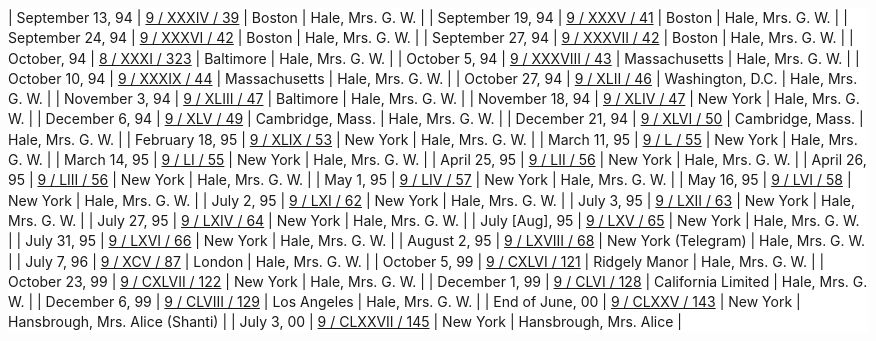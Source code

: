 | September 13, 94 | [9 / XXXIV / 39](../../volume_9/letters_fifth_series/034_mother.htm)                  | Boston                           | Hale, Mrs. G. W.                        |
| September 19, 94 | [9 / XXXV / 41](../../volume_9/letters_fifth_series/035_mother.htm)                   | Boston                           | Hale, Mrs. G. W.                        |
| September 24, 94 | [9 / XXXVI / 42](../../volume_9/letters_fifth_series/036_mother.htm)                  | Boston                           | Hale, Mrs. G. W.                        |
| September 27, 94 | [9 / XXXVII / 42](../../volume_9/letters_fifth_series/037_mother.htm)                 | Boston                           | Hale, Mrs. G. W.                        |
| October, 94      | [8 / XXXI / 323](../../volume_8/epistles_fourth_series/031_mother.htm)                | Baltimore                        | Hale, Mrs. G. W.                        |
| October 5, 94    | [9 / XXXVIII / 43](../../volume_9/letters_fifth_series/038_mother.htm)                | Massachusetts                    | Hale, Mrs. G. W.                        |
| October 10, 94   | [9 / XXXIX / 44](../../volume_9/letters_fifth_series/039_mother.htm)                  | Massachusetts                    | Hale, Mrs. G. W.                        |
| October 27, 94   | [9 / XLII / 46](../../volume_9/letters_fifth_series/042_mother.htm)                   | Washington, D.C.                 | Hale, Mrs. G. W.                        |
| November 3, 94   | [9 / XLIII / 47](../../volume_9/letters_fifth_series/043_mother.htm)                  | Baltimore                        | Hale, Mrs. G. W.                        |
| November 18, 94  | [9 / XLIV / 47](../../volume_9/letters_fifth_series/044_mother.htm)                   | New York                         | Hale, Mrs. G. W.                        |
| December 6, 94   | [9 / XLV / 49](../../volume_9/letters_fifth_series/045_mother.htm)                    | Cambridge, Mass.                 | Hale, Mrs. G. W.                        |
| December 21, 94  | [9 / XLVI / 50](../../volume_9/letters_fifth_series/046_mother.htm)                   | Cambridge, Mass.                 | Hale, Mrs. G. W.                        |
| February 18, 95  | [9 / XLIX / 53](../../volume_9/letters_fifth_series/049_mother.htm)                   | New York                         | Hale, Mrs. G. W.                        |
| March 11, 95     | [9 / L / 55](../../volume_9/letters_fifth_series/050_mother.htm)                      | New York                         | Hale, Mrs. G. W.                        |
| March 14, 95     | [9 / LI / 55](../../volume_9/letters_fifth_series/051_mother.htm)                     | New York                         | Hale, Mrs. G. W.                        |
| April 25, 95     | [9 / LII / 56](../../volume_9/letters_fifth_series/052_mother.htm)                    | New York                         | Hale, Mrs. G. W.                        |
| April 26, 95     | [9 / LIII / 56](../../volume_9/letters_fifth_series/053_mother.htm)                   | New York                         | Hale, Mrs. G. W.                        |
| May 1, 95        | [9 / LIV / 57](../../volume_9/letters_fifth_series/054_mother.htm)                    | New York                         | Hale, Mrs. G. W.                        |
| May 16, 95       | [9 / LVI / 58](../../volume_9/letters_fifth_series/056_mother.htm)                    | New York                         | Hale, Mrs. G. W.                        |
| July 2, 95       | [9 / LXI / 62](../../volume_9/letters_fifth_series/061_mother.htm)                    | New York                         | Hale, Mrs. G. W.                        |
| July 3, 95       | [9 / LXII / 63](../../volume_9/letters_fifth_series/062_mother.htm)                   | New York                         | Hale, Mrs. G. W.                        |
| July 27, 95      | [9 / LXIV / 64](../../volume_9/letters_fifth_series/064_mother.htm)                   | New York                         | Hale, Mrs. G. W.                        |
| July \[Aug\], 95 | [9 / LXV / 65](../../volume_9/letters_fifth_series/065_mother.htm)                    | New York                         | Hale, Mrs. G. W.                        |
| July 31, 95      | [9 / LXVI / 66](../../volume_9/letters_fifth_series/066_mother.htm)                   | New York                         | Hale, Mrs. G. W.                        |
| August 2, 95     | [9 / LXVIII / 68](../../volume_9/letters_fifth_series/068_mrs_hale.htm)               | New York (Telegram)              | Hale, Mrs. G. W.                        |
| July 7, 96       | [9 / XCV / 87](../../volume_9/letters_fifth_series/095_mother.htm)                    | London                           | Hale, Mrs. G. W.                        |
| October 5, 99    | [9 / CXLVI / 121](../../volume_9/letters_fifth_series/146_mother_church.htm)          | Ridgely Manor                    | Hale, Mrs. G. W.                        |
| October 23, 99   | [9 / CXLVII / 122](../../volume_9/letters_fifth_series/147_mother.htm)                | New York                         | Hale, Mrs. G. W.                        |
| December 1, 99   | [9 / CLVI / 128](../../volume_9/letters_fifth_series/156_mother.htm)                  | California Limited               | Hale, Mrs. G. W.                        |
| December 6, 99   | [9 / CLVIII / 129](../../volume_9/letters_fifth_series/158_mother.htm)                | Los Angeles                      | Hale, Mrs. G. W.                        |
| End of June, 00  | [9 / CLXXV / 143](../../volume_9/letters_fifth_series/175_mrs_hansbrough.htm)         | New York                         | Hansbrough, Mrs. Alice (Shanti)         |
| July 3, 00       | [9 / CLXXVII / 145](../../volume_9/letters_fifth_series/177_mrs_hansbrough.htm)       | New York                         | Hansbrough, Mrs. Alice                  |